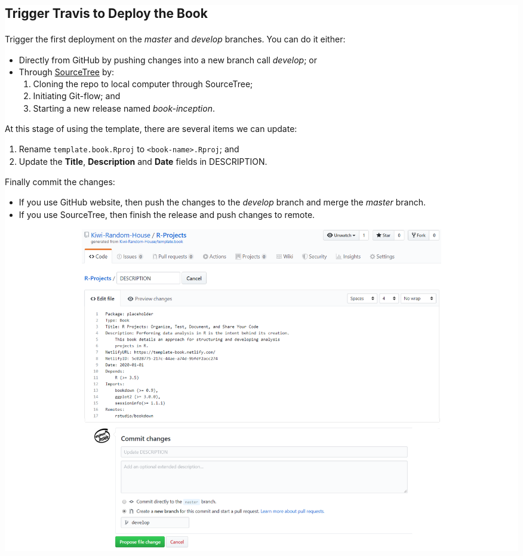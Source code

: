## Trigger Travis to Deploy the Book

Trigger the first deployment on the *master* and *develop* branches.
You can do it either:

* Directly from GitHub by pushing changes into a new branch call *develop*; or
* Through [SourceTree](https://www.sourcetreeapp.com/) by:
  1. Cloning the repo to local computer through SourceTree;
  2. Initiating Git-flow; and
  3. Starting a new release named *book-inception*.

At this stage of using the template, there are several items we can update:

1. Rename `template.book.Rproj` to `<book-name>.Rproj`; and
2. Update the **Title**, **Description** and **Date** fields in DESCRIPTION.

Finally commit the changes:

* If you use GitHub website, then push the changes to the *develop* branch and
merge the *master* branch.
* If you use SourceTree, then finish the release and push changes to remote.

<img src="images/317f5871bf095360684ad70f23eec266.png" width="70%" style="display: block; margin: auto;" />
